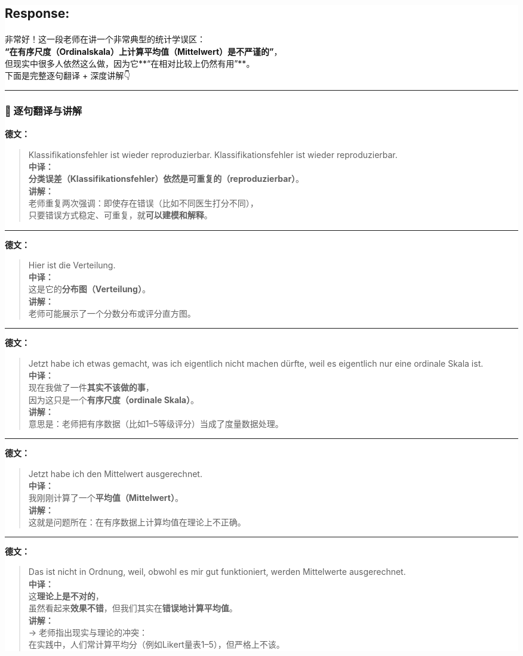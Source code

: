 ## Response:
非常好！这一段老师在讲一个非常典型的统计学误区：  
**“在有序尺度（Ordinalskala）上计算平均值（Mittelwert）是不严谨的”**，  
但现实中很多人依然这么做，因为它\*\*“在相对比较上仍然有用”\*\*。  
下面是完整逐句翻译 + 深度讲解👇

* * *

### 🧩 逐句翻译与讲解

**德文：**

> Klassifikationsfehler ist wieder reproduzierbar. Klassifikationsfehler ist wieder reproduzierbar.  
> **中译：**  
> **分类误差（Klassifikationsfehler）**依然是**可重复的（reproduzierbar）**。  
> **讲解：**  
> 老师重复两次强调：即使存在错误（比如不同医生打分不同），  
> 只要错误方式稳定、可重复，就**可以建模和解释**。

* * *

**德文：**

> Hier ist die Verteilung.  
> **中译：**  
> 这是它的**分布图（Verteilung）**。  
> **讲解：**  
> 老师可能展示了一个分数分布或评分直方图。

* * *

**德文：**

> Jetzt habe ich etwas gemacht, was ich eigentlich nicht machen dürfte, weil es eigentlich nur eine ordinale Skala ist.  
> **中译：**  
> 现在我做了一件**其实不该做的事**，  
> 因为这只是一个**有序尺度（ordinale Skala）**。  
> **讲解：**  
> 意思是：老师把有序数据（比如1–5等级评分）当成了度量数据处理。

* * *

**德文：**

> Jetzt habe ich den Mittelwert ausgerechnet.  
> **中译：**  
> 我刚刚计算了一个**平均值（Mittelwert）**。  
> **讲解：**  
> 这就是问题所在：在有序数据上计算均值在理论上不正确。

* * *

**德文：**

> Das ist nicht in Ordnung, weil, obwohl es mir gut funktioniert, werden Mittelwerte ausgerechnet.  
> **中译：**  
> 这**理论上是不对的**，  
> 虽然看起来**效果不错**，但我们其实在**错误地计算平均值**。  
> **讲解：**  
> → 老师指出现实与理论的冲突：  
> 在实践中，人们常计算平均分（例如Likert量表1–5），但严格上不该。
